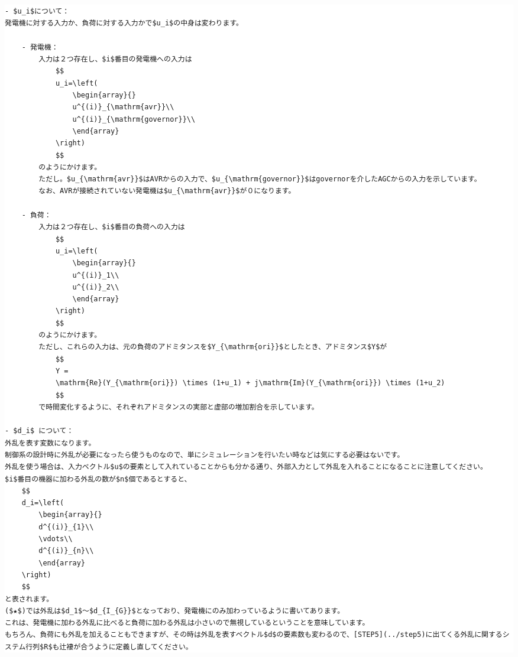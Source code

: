     - $u_i$について：
    発電機に対する入力か、負荷に対する入力かで$u_i$の中身は変わります。

        - 発電機：
            入力は２つ存在し、$i$番目の発電機への入力は
                $$
                u_i=\left(
                    \begin{array}{}
                    u^{(i)}_{\mathrm{avr}}\\
                    u^{(i)}_{\mathrm{governor}}\\
                    \end{array}
                \right)
                $$
            のようにかけます。
            ただし。$u_{\mathrm{avr}}$はAVRからの入力で、$u_{\mathrm{governor}}$はgovernorを介したAGCからの入力を示しています。
            なお、AVRが接続されていない発電機は$u_{\mathrm{avr}}$が０になります。

        - 負荷：
            入力は２つ存在し、$i$番目の負荷への入力は
                $$
                u_i=\left(
                    \begin{array}{}
                    u^{(i)}_1\\
                    u^{(i)}_2\\
                    \end{array}
                \right)
                $$
            のようにかけます。
            ただし、これらの入力は、元の負荷のアドミタンスを$Y_{\mathrm{ori}}$としたとき、アドミタンス$Y$が
                $$
                Y =
                \mathrm{Re}(Y_{\mathrm{ori}}) \times (1+u_1) + j\mathrm{Im}(Y_{\mathrm{ori}}) \times (1+u_2)
                $$
            で時間変化するように、それぞれアドミタンスの実部と虚部の増加割合を示しています。
      
    - $d_i$ について：
    外乱を表す変数になります。
    制御系の設計時に外乱が必要になったら使うものなので、単にシミュレーションを行いたい時などは気にする必要はないです。
    外乱を使う場合は、入力ベクトル$u$の要素として入れていることからも分かる通り、外部入力として外乱を入れることになることに注意してください。
    $i$番目の機器に加わる外乱の数が$n$個であるとすると、
        $$
        d_i=\left(
            \begin{array}{}
            d^{(i)}_{1}\\
            \vdots\\
            d^{(i)}_{n}\\
            \end{array}
        \right)
        $$
    と表されます。
    ($★$)では外乱は$d_1$〜$d_{I_{G}}$となっており、発電機にのみ加わっているように書いてあります。
    これは、発電機に加わる外乱に比べると負荷に加わる外乱は小さいので無視しているということを意味しています。
    もちろん、負荷にも外乱を加えることもできますが、その時は外乱を表すベクトル$d$の要素数も変わるので、[STEP5](../step5)に出てくる外乱に関するシステム行列$R$も辻褄が合うように定義し直してください。
